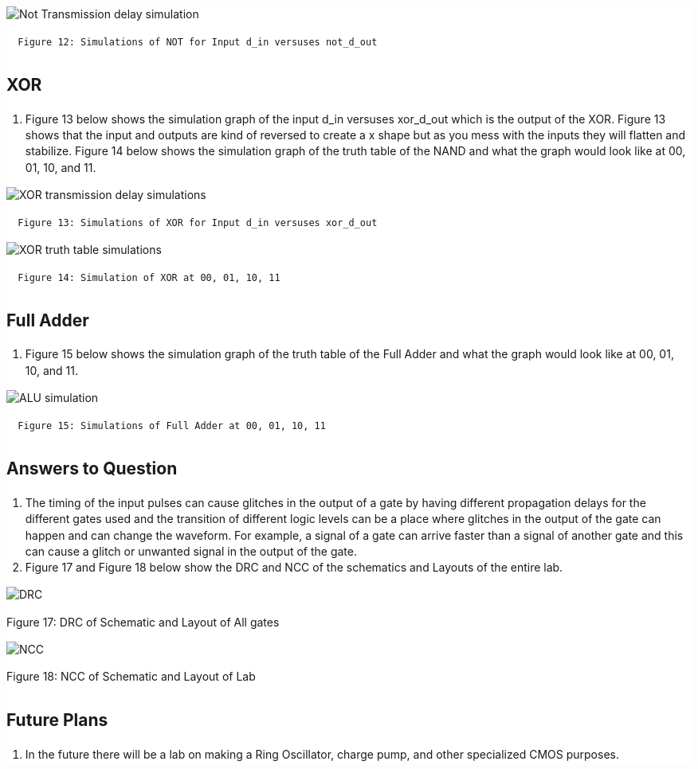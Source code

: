 <img width="1272" alt="Not Transmission delay simulation" src="https://github.com/Kkihamin/ENCE_3501_Projects/assets/129350322/26a9d5ab-8f56-4260-837c-7c60609b8816">


      Figure 12: Simulations of NOT for Input d_in versuses not_d_out
## XOR <a name="XOR"></a>
   1. Figure 13 below shows the simulation graph of the input d_in versuses xor_d_out which is the output of the XOR. Figure 13 shows that the input and outputs are kind of reversed to create a x shape but as you mess with the inputs they will flatten and stabilize. Figure 14 below shows the simulation graph of the truth table of the NAND and what the graph would look like at 00, 01, 10, and 11.
      
<img width="1271" alt="XOR transmission delay simulations" src="https://github.com/Kkihamin/ENCE_3501_Projects/assets/129350322/2b6eb416-c670-4a0f-9cb5-9ca14db7c46b">



      Figure 13: Simulations of XOR for Input d_in versuses xor_d_out
<img width="1270" alt="XOR truth table simulations" src="https://github.com/Kkihamin/ENCE_3501_Projects/assets/129350322/0407b5ac-0f55-4111-9c89-bd5b73d216cc">

      Figure 14: Simulation of XOR at 00, 01, 10, 11
## Full Adder <a name="Full Adder"></a>
   1. Figure 15 below shows the simulation graph of the truth table of the Full Adder and what the graph would look like at 00, 01, 10, and 11.
      
<img width="1277" alt="ALU simulation" src="https://github.com/Kkihamin/ENCE_3501_Projects/assets/129350322/17bf3595-2280-44c6-9e48-5b1694bf5710">




      Figure 15: Simulations of Full Adder at 00, 01, 10, 11
## Answers to Question <a name="Answers to Question"></a>
   1. The timing of the input pulses can cause glitches in the output of a gate by having different propagation delays for the different gates used and the transition of different logic levels can be a place where glitches in the output of the gate can happen and can change the waveform. For example, a signal of a gate can arrive faster than a signal of another gate and this can cause a glitch or unwanted signal in the output of the gate.
   2. Figure 17 and Figure 18 below show the DRC and NCC of the schematics and Layouts of the entire lab.
<img width="837" alt="DRC" src="https://github.com/Kkihamin/ENCE_3501_Projects/assets/129350322/d5ca510a-3476-4cc1-94be-c01a4ee4f1f6">

Figure 17: DRC of Schematic and Layout of All gates

<img width="799" alt="NCC" src="https://github.com/Kkihamin/ENCE_3501_Projects/assets/129350322/b7700f92-f3db-469f-abb7-50a81afdfa3c">

Figure 18: NCC of Schematic and Layout of Lab
## Future Plans <a name="Future Plans"></a>
   1. In the future there will be a lab on making a Ring Oscillator, charge pump, and other specialized CMOS purposes.




      




      









 



 



 
